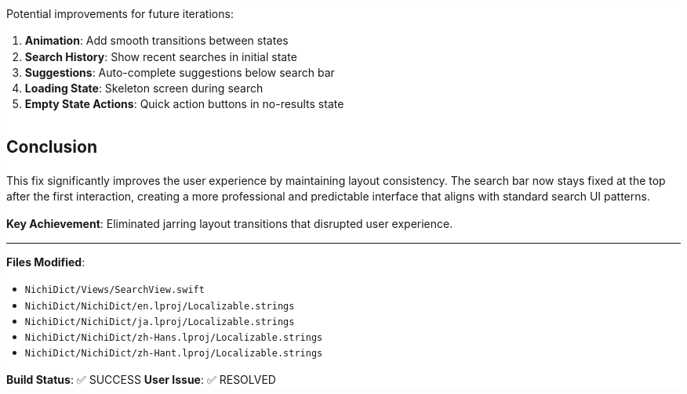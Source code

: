 Potential improvements for future iterations:

1. **Animation**: Add smooth transitions between states
2. **Search History**: Show recent searches in initial state
3. **Suggestions**: Auto-complete suggestions below search bar
4. **Loading State**: Skeleton screen during search
5. **Empty State Actions**: Quick action buttons in no-results state

## Conclusion

This fix significantly improves the user experience by maintaining layout consistency. The search bar now stays fixed at the top after the first interaction, creating a more professional and predictable interface that aligns with standard search UI patterns.

**Key Achievement**: Eliminated jarring layout transitions that disrupted user experience.

---

**Files Modified**:
- `NichiDict/Views/SearchView.swift`
- `NichiDict/NichiDict/en.lproj/Localizable.strings`
- `NichiDict/NichiDict/ja.lproj/Localizable.strings`
- `NichiDict/NichiDict/zh-Hans.lproj/Localizable.strings`
- `NichiDict/NichiDict/zh-Hant.lproj/Localizable.strings`

**Build Status**: ✅ SUCCESS
**User Issue**: ✅ RESOLVED
